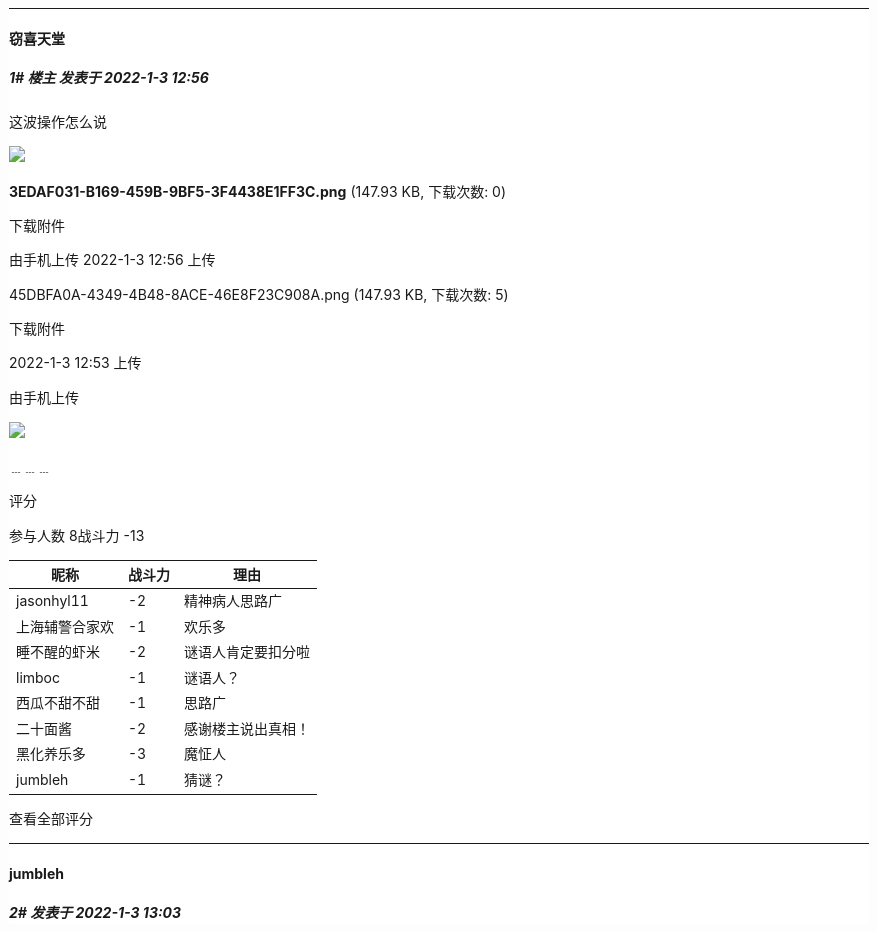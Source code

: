 

*****

####  窃喜天堂  
##### 1#       楼主       发表于 2022-1-3 12:56

这波操作怎么说

<img src="https://img.saraba1st.com/forum/202201/03/125609x4hggrqxxjp698gr.png" referrerpolicy="no-referrer">

<strong>3EDAF031-B169-459B-9BF5-3F4438E1FF3C.png</strong> (147.93 KB, 下载次数: 0)

下载附件

由手机上传
2022-1-3 12:56 上传

45DBFA0A-4349-4B48-8ACE-46E8F23C908A.png
(147.93 KB, 下载次数: 5)

下载附件

2022-1-3 12:53 上传

由手机上传

<img src="https://img.saraba1st.com/forum/202201/03/125345gnc3i7ccu3nu2u5c.png" referrerpolicy="no-referrer">

﹍﹍﹍

评分

 参与人数 8战斗力 -13

|昵称|战斗力|理由|
|----|---|---|
| jasonhyl11|-2|精神病人思路广|
| 上海辅警合家欢|-1|欢乐多|
| 睡不醒的虾米|-2|谜语人肯定要扣分啦|
| limboc|-1|谜语人？|
| 西瓜不甜不甜|-1|思路广|
| 二十面酱|-2|感谢楼主说出真相！|
| 黑化养乐多|-3|魔怔人|
| jumbleh|-1|猜谜？|

查看全部评分

*****

####  jumbleh  
##### 2#       发表于 2022-1-3 13:03
